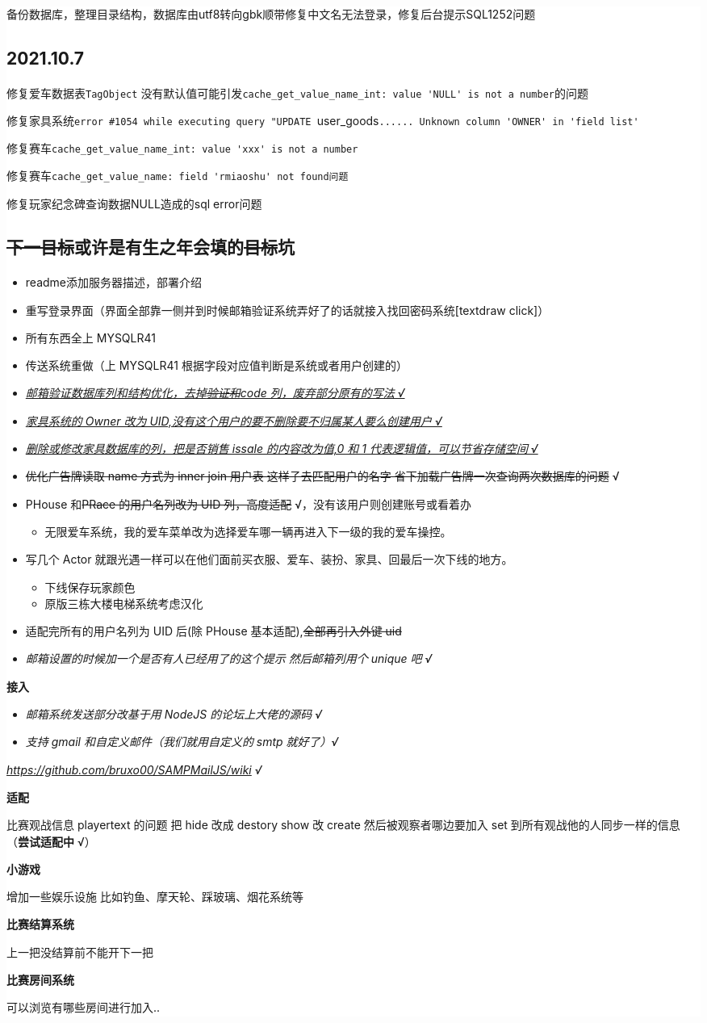 备份数据库，整理目录结构，数据库由utf8转向gbk顺带修复中文名无法登录，修复后台提示SQL1252问题

## 2021.10.7

修复爱车数据表`TagObject` 没有默认值可能引发`cache_get_value_name_int: value 'NULL' is not a number`的问题

修复家具系统`error #1054 while executing query "UPDATE `user_goods`...... Unknown column 'OWNER' in 'field list'` 

修复赛车`cache_get_value_name_int: value 'xxx' is not a number`

修复赛车`cache_get_value_name: field 'rmiaoshu' not found问题`

修复玩家纪念碑查询数据NULL造成的sql error问题

## ~~下一目标~~或许是有生之年会填的~~目标~~坑

- readme添加服务器描述，部署介绍

- 重写登录界面（界面全部靠一侧并到时候邮箱验证系统弄好了的话就接入找回密码系统[textdraw click]）
- 所有东西全上 MYSQLR41
- 传送系统重做（上 MYSQLR41 根据字段对应值判断是系统或者用户创建的）
- <u>_邮箱验证数据库列和结构优化，去掉~~验证和~~code 列，废弃部分原有的写法 √_</u>
- <u>_家具系统的 Owner 改为 UID,没有这个用户的要不删除要不归属某人要么创建用户 √_</u>
- <u>_删除或修改家具数据库的列，把是否销售 issale 的内容改为值,0 和 1 代表逻辑值，可以节省存储空间 √_</u>
- ~~优化广告牌读取 name 方式为 inner join 用户表 这样子去匹配用户的名字 省下加载广告牌一次查询两次数据库的问题~~ √
- PHouse 和~~PRace 的用户名列改为 UID 列，高度适配~~ √，没有该用户则创建账号或看着办

  - 无限爱车系统，我的爱车菜单改为选择爱车哪一辆再进入下一级的我的爱车操控。

- 写几个 Actor 就跟光遇一样可以在他们面前买衣服、爱车、装扮、家具、回最后一次下线的地方。
  - 下线保存玩家颜色
  - 原版三栋大楼电梯系统考虑汉化
- 适配完所有的用户名列为 UID 后(除 PHouse 基本适配),~~全部再引入外键 uid~~
- _邮箱设置的时候加一个是否有人已经用了的这个提示 然后邮箱列用个 unique 吧 √_

**接入**

- _邮箱系统发送部分改基于用 NodeJS 的论坛上大佬的源码 √_

- _支持 gmail 和自定义邮件（我们就用自定义的 smtp 就好了）√_

 _<https://github.com/bruxo00/SAMPMailJS/wiki> √_

**适配**

 比赛观战信息 playertext 的问题 把 hide 改成 destory show 改 create 然后被观察者哪边要加入 set 到所有观战他的人同步一样的信息（**尝试适配中** √）

**小游戏**

 增加一些娱乐设施 比如钓鱼、摩天轮、踩玻璃、烟花系统等

**比赛结算系统**

 上一把没结算前不能开下一把

**比赛房间系统**

 可以浏览有哪些房间进行加入..
